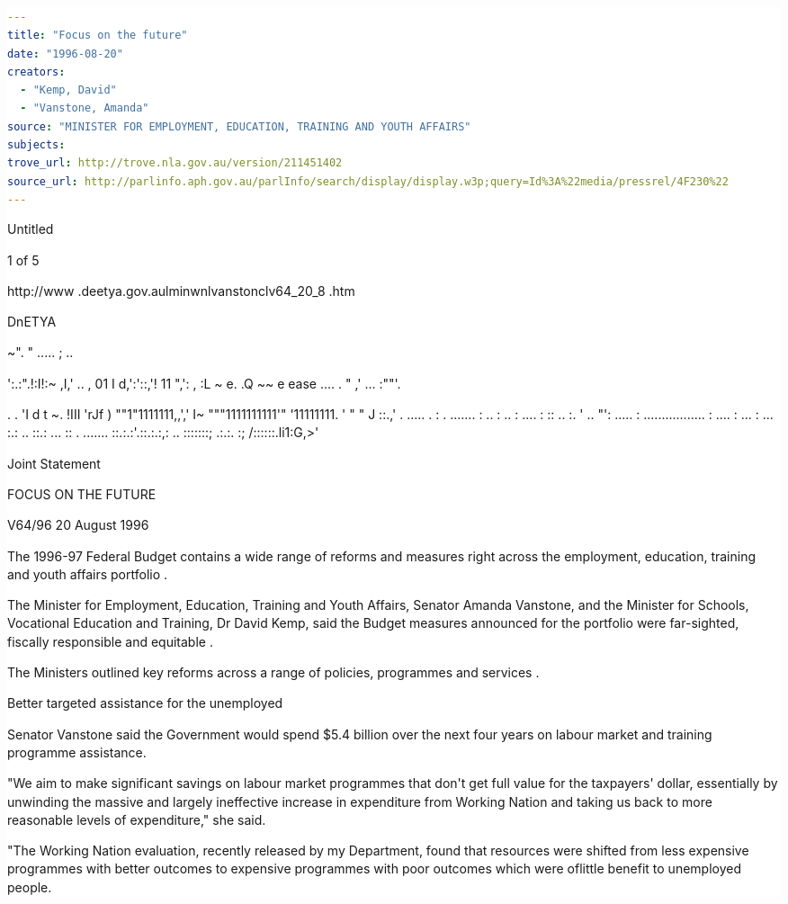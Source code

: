 ```yaml
---
title: "Focus on the future"
date: "1996-08-20"
creators:
  - "Kemp, David"
  - "Vanstone, Amanda"
source: "MINISTER FOR EMPLOYMENT, EDUCATION, TRAINING AND YOUTH AFFAIRS"
subjects:
trove_url: http://trove.nla.gov.au/version/211451402
source_url: http://parlinfo.aph.gov.au/parlInfo/search/display/display.w3p;query=Id%3A%22media/pressrel/4F230%22
---
```


  Untitled 

  1 of 5 

  http://www .deetya.gov.aulminwnlvanstonclv64_20_8 .htm 

  DnETYA 

  ~". " ..... ; .. 

  ':.:".!:I!:~ ,I,' .. , 01 I d,':'::,'! 11 ",': , :L ~ e. .Q ~~ e ease .... . " ,' ... :""'. 

  . . 'I d t ~. !III 'rJf ) ""1"1111111,,',' I~ """1111111111'" '11111111. '  " " J  ::.,' . ..... . : . ....... : .. : .. : .... : :: .. :. ' .. "': ..... : ................. : .... : ... : ... :.: .. ::.: ... :: . ....... ::.:.:'.::.:.:,: .. :::::::; .:.:. :; /::::::.li1:G,>' 

  Joint Statement 

  FOCUS ON THE FUTURE 

  V64/96 20 August 1996 

  The 1996-97 Federal Budget contains a wide range of reforms and measures right across the  employment, education, training and youth affairs portfolio . 

  The Minister for Employment, Education, Training and Youth Affairs, Senator Amanda Vanstone,  and the Minister for Schools, Vocational Education and Training, Dr David Kemp, said the Budget  measures announced for the portfolio were far-sighted, fiscally responsible and equitable . 

  The Ministers outlined key reforms across a range of policies, programmes and services . 

  Better targeted assistance for the unemployed 

  Senator Vanstone said the Government would spend $5.4 billion over the next four years on labour  market and training programme assistance. 

  "We aim to make significant savings on labour market programmes that don't get full value for the  taxpayers' dollar, essentially by unwinding the massive and largely ineffective increase in expenditure  from Working Nation and taking us back to more reasonable levels of expenditure," she said. 

  "The Working Nation evaluation, recently released by my Department, found that resources were  shifted from less expensive programmes with better outcomes to expensive programmes with poor  outcomes which were oflittle benefit to unemployed people. 
